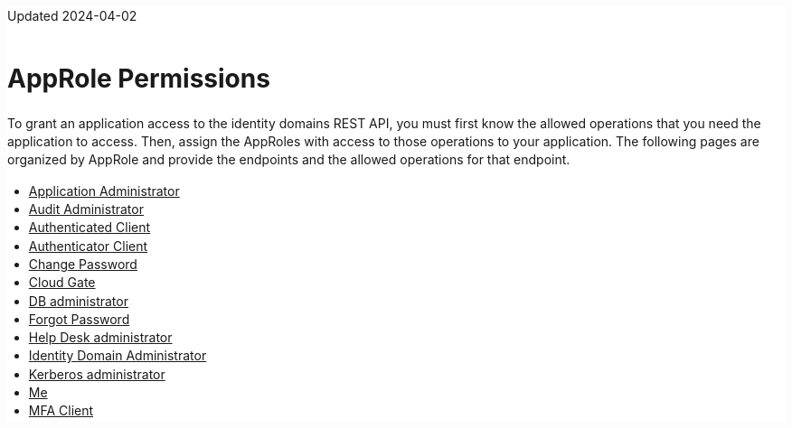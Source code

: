Updated 2024-04-02
# AppRole Permissions
To grant an application access to the identity domains REST API, you must first know the allowed operations that you need the application to access. Then, assign the AppRoles with access to those operations to your application.
The following pages are organized by AppRole and provide the endpoints and the allowed operations for that endpoint.
  * [Application Administrator](https://docs.oracle.com/en-us/iaas/Content/Identity/api-getstarted/RequiredRolePerEndpointExt.htm#RRPEAppAdmExt "To grant an application access to the identity domains REST API, you must first know the allowed operations that you need the application to access. Then, assign the AppRoles with access to those operations to your application.")
  * [Audit Administrator](https://docs.oracle.com/en-us/iaas/Content/Identity/api-getstarted/RequiredRolePerEndpointExt.htm#RRPEAuditAdmExt "To grant an application access to the identity domains REST API, you must first know the allowed operations that you need the application to access. Then, assign the AppRoles with access to those operations to your application.")
  * [Authenticated Client](https://docs.oracle.com/en-us/iaas/Content/Identity/api-getstarted/RequiredRolePerEndpointExt.htm#RRPEAuthClientExt "To grant an application access to the identity domains REST API, you must first know the allowed operations that you need the application to access. Then, assign the AppRoles with access to those operations to your application.")
  * [Authenticator Client](https://docs.oracle.com/en-us/iaas/Content/Identity/api-getstarted/RequiredRolePerEndpointExt.htm#RRPEAuthorClientExt "To grant an application access to the identity domains REST API, you must first know the allowed operations that you need the application to access. Then, assign the AppRoles with access to those operations to your application.")
  * [Change Password](https://docs.oracle.com/en-us/iaas/Content/Identity/api-getstarted/RequiredRolePerEndpointExt.htm#RRPECngePsswrdExt "To grant an application access to the identity domains REST API, you must first know the allowed operations that you need the application to access. Then, assign the AppRoles with access to those operations to your application.")
  * [Cloud Gate](https://docs.oracle.com/en-us/iaas/Content/Identity/api-getstarted/RequiredRolePerEndpointExt.htm#RRPECldGateExt "To grant an application access to the identity domains REST API, you must first know the allowed operations that you need the application to access. Then, assign the AppRoles with access to those operations to your application.")
  * [DB administrator](https://docs.oracle.com/en-us/iaas/Content/Identity/api-getstarted/RequiredRolePerEndpointExt.htm#RRPEDBAdminExt "To grant an application access to the identity domains REST API, you must first know the allowed operations that you need the application to access. Then, assign the AppRoles with access to those operations to your application.")
  * [Forgot Password](https://docs.oracle.com/en-us/iaas/Content/Identity/api-getstarted/RequiredRolePerEndpointExt.htm#RRPEFrgtPsswordExt "To grant an application access to the identity domains REST API, you must first know the allowed operations that you need the application to access. Then, assign the AppRoles with access to those operations to your application.")
  * [Help Desk administrator](https://docs.oracle.com/en-us/iaas/Content/Identity/api-getstarted/RequiredRolePerEndpointExt.htm#RRPEHelpDeskAdmExt "To grant an application access to the identity domains REST API, you must first know the allowed operations that you need the application to access. Then, assign the AppRoles with access to those operations to your application.")
  * [Identity Domain Administrator](https://docs.oracle.com/en-us/iaas/Content/Identity/api-getstarted/RequiredRolePerEndpointExt.htm#RRPEIdDAdmnExt "To grant an application access to the identity domains REST API, you must first know the allowed operations that you need the application to access. Then, assign the AppRoles with access to those operations to your application.")
  * [Kerberos administrator](https://docs.oracle.com/en-us/iaas/Content/Identity/api-getstarted/RequiredRolePerEndpointExt.htm#RRPEKerberosExt "To grant an application access to the identity domains REST API, you must first know the allowed operations that you need the application to access. Then, assign the AppRoles with access to those operations to your application.")
  * [Me](https://docs.oracle.com/en-us/iaas/Content/Identity/api-getstarted/RequiredRolePerEndpointExt.htm#RRPEMeExt "To grant an application access to the identity domains REST API, you must first know the allowed operations that you need the application to access. Then, assign the AppRoles with access to those operations to your application.")
  * [MFA Client](https://docs.oracle.com/en-us/iaas/Content/Identity/api-getstarted/RequiredRolePerEndpointExt.htm#RRPEMFAClientExt "To grant an application access to the identity domains REST API, you must first know the allowed operations that you need the application to access. Then, assign the AppRoles with access to those operations to your application.")